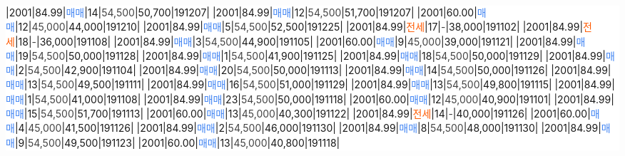 |2001|84.99|<span style="color:#4285f3">매매</span>|14|<span style="color:#444444">54,500</span>|50,700|191207|
|2001|84.99|<span style="color:#4285f3">매매</span>|12|<span style="color:#444444">54,500</span>|51,700|191207|
|2001|60.00|<span style="color:#4285f3">매매</span>|12|<span style="color:#444444">45,000</span>|44,000|191210|
|2001|84.99|<span style="color:#4285f3">매매</span>|5|<span style="color:#444444">54,500</span>|52,500|191225|
|2001|84.99|<span style="color:#ff5a00">전세</span>|17|<span style="color:#444444">-</span>|38,000|191102|
|2001|84.99|<span style="color:#ff5a00">전세</span>|18|<span style="color:#444444">-</span>|36,000|191108|
|2001|84.99|<span style="color:#4285f3">매매</span>|3|<span style="color:#444444">54,500</span>|44,900|191105|
|2001|60.00|<span style="color:#4285f3">매매</span>|9|<span style="color:#444444">45,000</span>|39,000|191121|
|2001|84.99|<span style="color:#4285f3">매매</span>|19|<span style="color:#444444">54,500</span>|50,000|191128|
|2001|84.99|<span style="color:#4285f3">매매</span>|1|<span style="color:#444444">54,500</span>|41,900|191125|
|2001|84.99|<span style="color:#4285f3">매매</span>|18|<span style="color:#444444">54,500</span>|50,000|191129|
|2001|84.99|<span style="color:#4285f3">매매</span>|2|<span style="color:#444444">54,500</span>|42,900|191104|
|2001|84.99|<span style="color:#4285f3">매매</span>|20|<span style="color:#444444">54,500</span>|50,000|191113|
|2001|84.99|<span style="color:#4285f3">매매</span>|14|<span style="color:#444444">54,500</span>|50,000|191126|
|2001|84.99|<span style="color:#4285f3">매매</span>|13|<span style="color:#444444">54,500</span>|49,500|191111|
|2001|84.99|<span style="color:#4285f3">매매</span>|16|<span style="color:#444444">54,500</span>|51,000|191129|
|2001|84.99|<span style="color:#4285f3">매매</span>|13|<span style="color:#444444">54,500</span>|49,800|191115|
|2001|84.99|<span style="color:#4285f3">매매</span>|1|<span style="color:#444444">54,500</span>|41,000|191108|
|2001|84.99|<span style="color:#4285f3">매매</span>|23|<span style="color:#444444">54,500</span>|50,000|191118|
|2001|60.00|<span style="color:#4285f3">매매</span>|12|<span style="color:#444444">45,000</span>|40,900|191101|
|2001|84.99|<span style="color:#4285f3">매매</span>|15|<span style="color:#444444">54,500</span>|51,700|191113|
|2001|60.00|<span style="color:#4285f3">매매</span>|13|<span style="color:#444444">45,000</span>|40,300|191122|
|2001|84.99|<span style="color:#ff5a00">전세</span>|14|<span style="color:#444444">-</span>|40,000|191126|
|2001|60.00|<span style="color:#4285f3">매매</span>|4|<span style="color:#444444">45,000</span>|41,500|191126|
|2001|84.99|<span style="color:#4285f3">매매</span>|2|<span style="color:#444444">54,500</span>|46,000|191130|
|2001|84.99|<span style="color:#4285f3">매매</span>|8|<span style="color:#444444">54,500</span>|48,000|191130|
|2001|84.99|<span style="color:#4285f3">매매</span>|9|<span style="color:#444444">54,500</span>|49,500|191123|
|2001|60.00|<span style="color:#4285f3">매매</span>|13|<span style="color:#444444">45,000</span>|40,800|191118|


<script async src="//pagead2.googlesyndication.com/pagead/js/adsbygoogle.js"></script>

<ins class="adsbygoogle"
     style="display:block"
     data-ad-client="ca-pub-2446590836940007"
     data-ad-slot="1659523306"
     data-ad-format="auto"
     data-full-width-responsive="true"></ins>
<script>
(adsbygoogle = window.adsbygoogle || []).push({});
</script>
